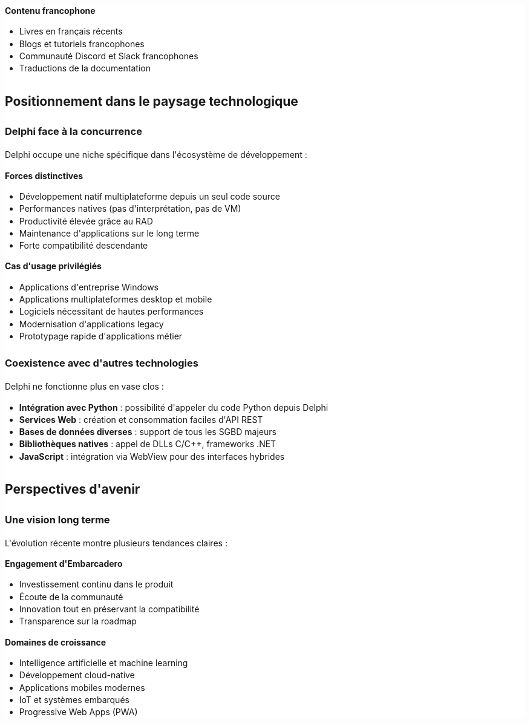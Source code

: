 **Contenu francophone**
- Livres en français récents
- Blogs et tutoriels francophones
- Communauté Discord et Slack francophones
- Traductions de la documentation

## Positionnement dans le paysage technologique

### Delphi face à la concurrence

Delphi occupe une niche spécifique dans l'écosystème de développement :

**Forces distinctives**
- Développement natif multiplateforme depuis un seul code source
- Performances natives (pas d'interprétation, pas de VM)
- Productivité élevée grâce au RAD
- Maintenance d'applications sur le long terme
- Forte compatibilité descendante

**Cas d'usage privilégiés**
- Applications d'entreprise Windows
- Applications multiplateformes desktop et mobile
- Logiciels nécessitant de hautes performances
- Modernisation d'applications legacy
- Prototypage rapide d'applications métier

### Coexistence avec d'autres technologies

Delphi ne fonctionne plus en vase clos :

- **Intégration avec Python** : possibilité d'appeler du code Python depuis Delphi
- **Services Web** : création et consommation faciles d'API REST
- **Bases de données diverses** : support de tous les SGBD majeurs
- **Bibliothèques natives** : appel de DLLs C/C++, frameworks .NET
- **JavaScript** : intégration via WebView pour des interfaces hybrides

## Perspectives d'avenir

### Une vision long terme

L'évolution récente montre plusieurs tendances claires :

**Engagement d'Embarcadero**
- Investissement continu dans le produit
- Écoute de la communauté
- Innovation tout en préservant la compatibilité
- Transparence sur la roadmap

**Domaines de croissance**
- Intelligence artificielle et machine learning
- Développement cloud-native
- Applications mobiles modernes
- IoT et systèmes embarqués
- Progressive Web Apps (PWA)
